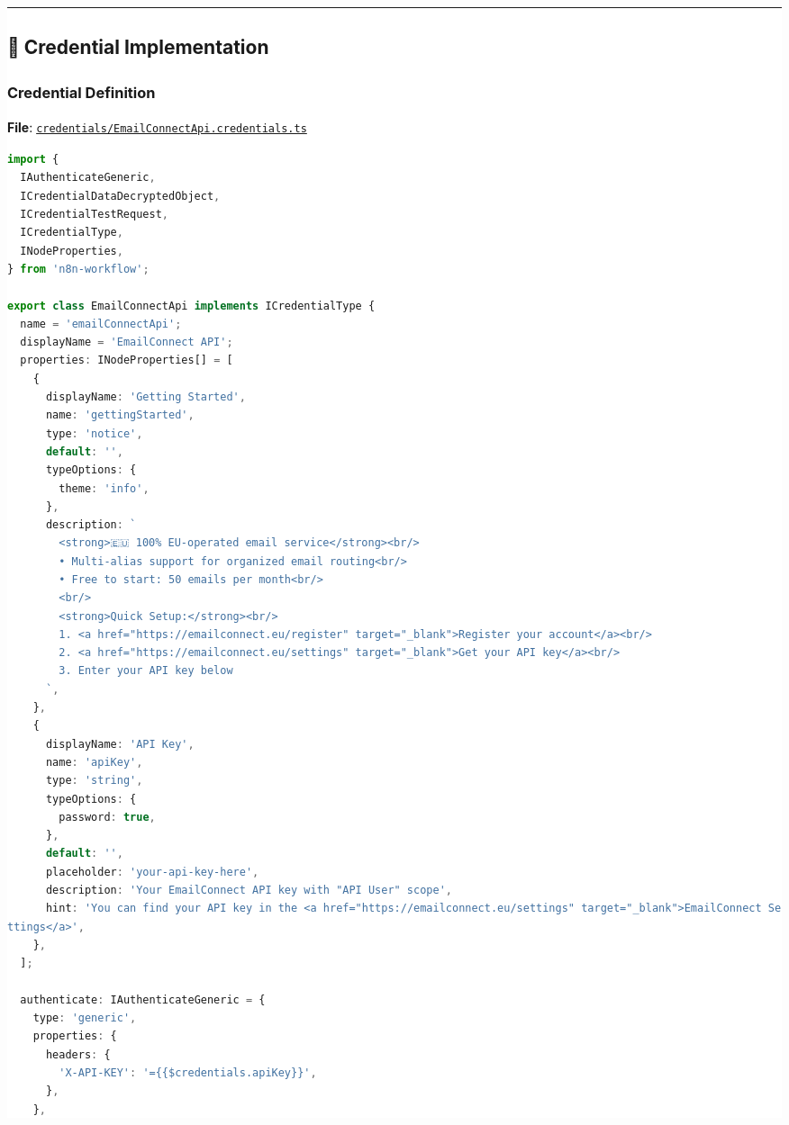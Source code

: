 
---

## 🔐 Credential Implementation

### **Credential Definition**
**File**: [`credentials/EmailConnectApi.credentials.ts`](../credentials/EmailConnectApi.credentials.ts)

```typescript
import {
  IAuthenticateGeneric,
  ICredentialDataDecryptedObject,
  ICredentialTestRequest,
  ICredentialType,
  INodeProperties,
} from 'n8n-workflow';

export class EmailConnectApi implements ICredentialType {
  name = 'emailConnectApi';
  displayName = 'EmailConnect API';
  properties: INodeProperties[] = [
    {
      displayName: 'Getting Started',
      name: 'gettingStarted',
      type: 'notice',
      default: '',
      typeOptions: {
        theme: 'info',
      },
      description: `
        <strong>🇪🇺 100% EU-operated email service</strong><br/>
        • Multi-alias support for organized email routing<br/>
        • Free to start: 50 emails per month<br/>
        <br/>
        <strong>Quick Setup:</strong><br/>
        1. <a href="https://emailconnect.eu/register" target="_blank">Register your account</a><br/>
        2. <a href="https://emailconnect.eu/settings" target="_blank">Get your API key</a><br/>
        3. Enter your API key below
      `,
    },
    {
      displayName: 'API Key',
      name: 'apiKey',
      type: 'string',
      typeOptions: {
        password: true,
      },
      default: '',
      placeholder: 'your-api-key-here',
      description: 'Your EmailConnect API key with "API User" scope',
      hint: 'You can find your API key in the <a href="https://emailconnect.eu/settings" target="_blank">EmailConnect Settings</a>',
    },
  ];

  authenticate: IAuthenticateGeneric = {
    type: 'generic',
    properties: {
      headers: {
        'X-API-KEY': '={{$credentials.apiKey}}',
      },
    },
```